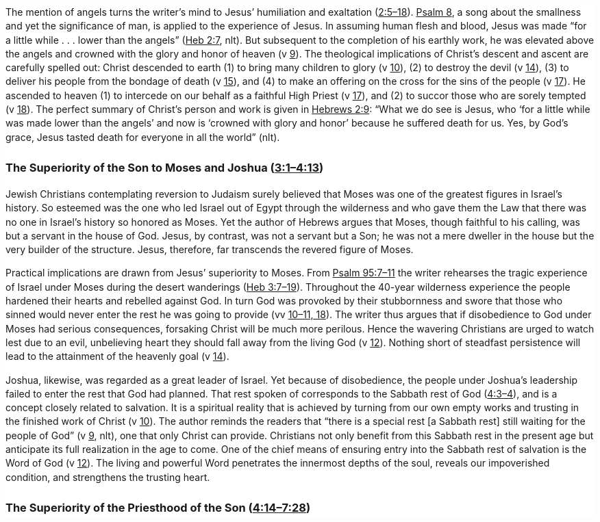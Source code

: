 The mention of angels turns the writer’s mind to Jesus’ humiliation and exaltation ([2:5–18](https://ref.ly/Heb2:5-Heb2:18)). [Psalm 8](https://ref.ly/Ps8:1-Ps8:9), a song about the smallness and yet the significance of man, is applied to the experience of Jesus. In assuming human flesh and blood, Jesus was made “for a little while . . . lower than the angels” ([Heb 2:7](https://ref.ly/Heb2:7), nlt). But subsequent to the completion of his earthly work, he was elevated above the angels and crowned with the glory and honor of heaven (v [9](https://ref.ly/Heb2:9)). The theological implications of Christ’s descent and ascent are carefully spelled out: Christ descended to earth (1\) to bring many children to glory (v [10](https://ref.ly/Heb2:10)), (2\) to destroy the devil (v [14](https://ref.ly/Heb2:14)), (3\) to deliver his people from the bondage of death (v [15](https://ref.ly/Heb2:15)), and (4\) to make an offering on the cross for the sins of the people (v [17](https://ref.ly/Heb2:17)). He ascended to heaven (1\) to intercede on our behalf as a faithful High Priest (v [17](https://ref.ly/Heb2:17)), and (2\) to succor those who are sorely tempted (v [18](https://ref.ly/Heb2:18)). The perfect summary of Christ’s person and work is given in [Hebrews 2:9](https://ref.ly/Heb2:9): “What we do see is Jesus, who ‘for a little while was made lower than the angels’ and now is ‘crowned with glory and honor’ because he suffered death for us. Yes, by God’s grace, Jesus tasted death for everyone in all the world” (nlt).

### The Superiority of the Son to Moses and Joshua ([3:1–4:13](https://ref.ly/Heb3:1-Heb4:13))

Jewish Christians contemplating reversion to Judaism surely believed that Moses was one of the greatest figures in Israel’s history. So esteemed was the one who led Israel out of Egypt through the wilderness and who gave them the Law that there was no one in Israel’s history so honored as Moses. Yet the author of Hebrews argues that Moses, though faithful to his calling, was but a servant in the house of God. Jesus, by contrast, was not a servant but a Son; he was not a mere dweller in the house but the very builder of the structure. Jesus, therefore, far transcends the revered figure of Moses.

Practical implications are drawn from Jesus’ superiority to Moses. From [Psalm 95:7–11](https://ref.ly/Ps95:7-Ps95:11) the writer rehearses the tragic experience of Israel under Moses during the desert wanderings ([Heb 3:7–19](https://ref.ly/Heb3:7-Heb3:19)). Throughout the 40\-year wilderness experience the people hardened their hearts and rebelled against God. In turn God was provoked by their stubbornness and swore that those who sinned would never enter the rest he was going to provide (vv [10–11, 18](https://ref.ly/Heb3:10-Heb3:11,Heb3:18)). The writer thus argues that if disobedience to God under Moses had serious consequences, forsaking Christ will be much more perilous. Hence the wavering Christians are urged to watch lest due to an evil, unbelieving heart they should fall away from the living God (v [12](https://ref.ly/Heb10:12)). Nothing short of steadfast persistence will lead to the attainment of the heavenly goal (v [14](https://ref.ly/Heb10:14)).

Joshua, likewise, was regarded as a great leader of Israel. Yet because of disobedience, the people under Joshua’s leadership failed to enter the rest that God had planned. That rest spoken of corresponds to the Sabbath rest of God ([4:3–4](https://ref.ly/Heb4:3-Heb4:4)), and is a concept closely related to salvation. It is a spiritual reality that is achieved by turning from our own empty works and trusting in the finished work of Christ (v [10](https://ref.ly/Heb4:10)). The author reminds the readers that “there is a special rest \[a Sabbath rest] still waiting for the people of God” (v [9](https://ref.ly/Heb4:9), nlt), one that only Christ can provide. Christians not only benefit from this Sabbath rest in the present age but anticipate its full realization in the age to come. One of the chief means of ensuring entry into the Sabbath rest of salvation is the Word of God (v [12](https://ref.ly/Heb4:12)). The living and powerful Word penetrates the innermost depths of the soul, reveals our impoverished condition, and strengthens the trusting heart.

### The Superiority of the Priesthood of the Son ([4:14–7:28](https://ref.ly/Heb4:14-Heb7:28))
